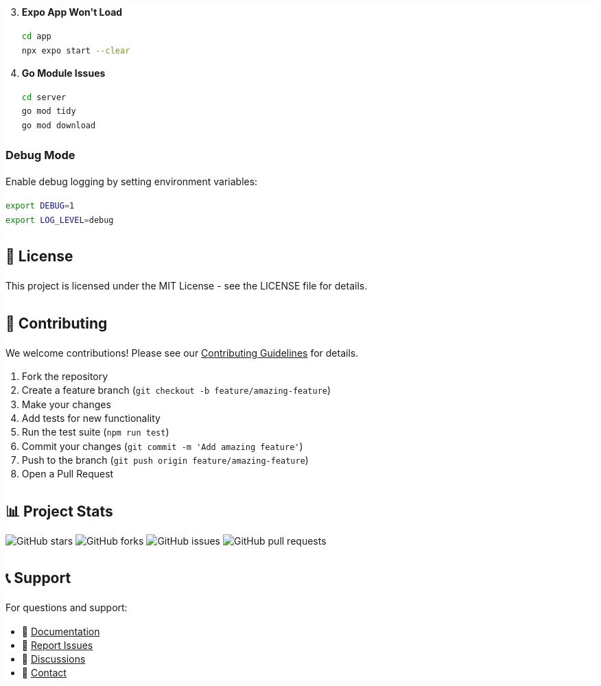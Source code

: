 3. **Expo App Won't Load**
   ```bash
   cd app
   npx expo start --clear
   ```

4. **Go Module Issues**
   ```bash
   cd server
   go mod tidy
   go mod download
   ```

### Debug Mode
Enable debug logging by setting environment variables:
```bash
export DEBUG=1
export LOG_LEVEL=debug
```

## 📄 License

This project is licensed under the MIT License - see the LICENSE file for details.

## 🤝 Contributing

We welcome contributions! Please see our [Contributing Guidelines](CONTRIBUTING.md) for details.

1. Fork the repository
2. Create a feature branch (`git checkout -b feature/amazing-feature`)
3. Make your changes
4. Add tests for new functionality
5. Run the test suite (`npm run test`)
6. Commit your changes (`git commit -m 'Add amazing feature'`)
7. Push to the branch (`git push origin feature/amazing-feature`)
8. Open a Pull Request

## 📊 Project Stats

![GitHub stars](https://img.shields.io/github/stars/YOUR_USERNAME/e2ee-messenger?style=social)
![GitHub forks](https://img.shields.io/github/forks/YOUR_USERNAME/e2ee-messenger?style=social)
![GitHub issues](https://img.shields.io/github/issues/YOUR_USERNAME/e2ee-messenger)
![GitHub pull requests](https://img.shields.io/github/issues-pr/YOUR_USERNAME/e2ee-messenger)

## 📞 Support

For questions and support:
- 📖 [Documentation](SETUP.md)
- 🐛 [Report Issues](https://github.com/YOUR_USERNAME/e2ee-messenger/issues)
- 💬 [Discussions](https://github.com/YOUR_USERNAME/e2ee-messenger/discussions)
- 📧 [Contact](mailto:your-email@example.com)
